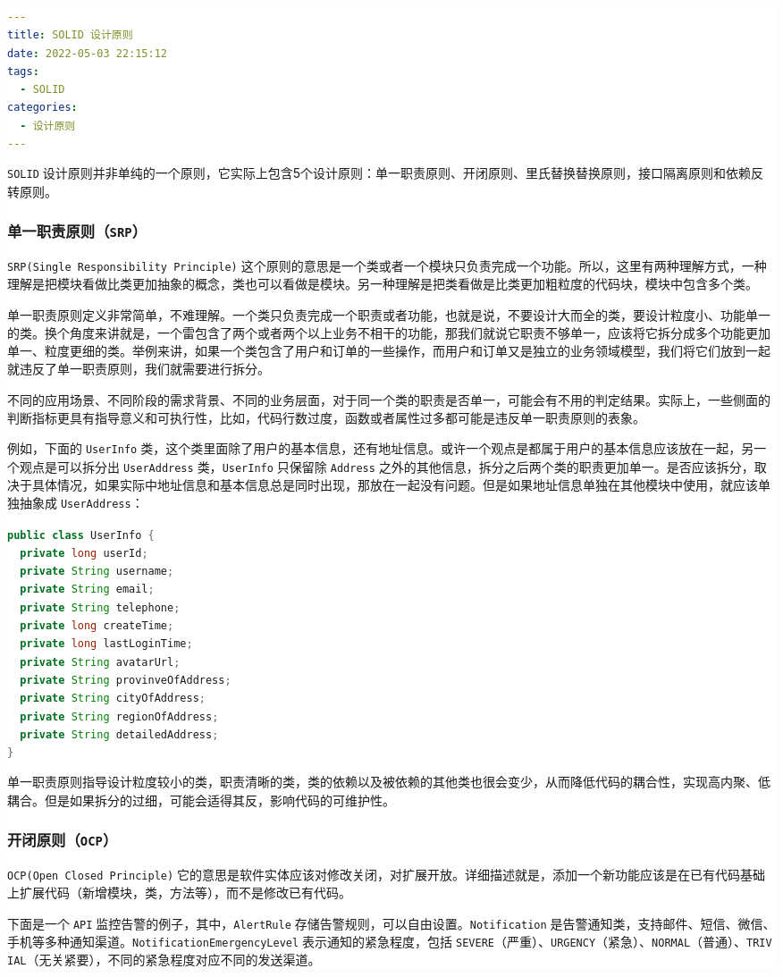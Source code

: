 ```yaml
---
title: SOLID 设计原则
date: 2022-05-03 22:15:12
tags:
  - SOLID
categories:
  - 设计原则
---
```


`SOLID` 设计原则并非单纯的一个原则，它实际上包含5个设计原则：单一职责原则、开闭原则、里氏替换替换原则，接口隔离原则和依赖反转原则。

### 单一职责原则（`SRP`）

`SRP(Single Responsibility Principle)` 这个原则的意思是一个类或者一个模块只负责完成一个功能。所以，这里有两种理解方式，一种理解是把模块看做比类更加抽象的概念，类也可以看做是模块。另一种理解是把类看做是比类更加粗粒度的代码块，模块中包含多个类。

单一职责原则定义非常简单，不难理解。一个类只负责完成一个职责或者功能，也就是说，不要设计大而全的类，要设计粒度小、功能单一的类。换个角度来讲就是，一个雷包含了两个或者两个以上业务不相干的功能，那我们就说它职责不够单一，应该将它拆分成多个功能更加单一、粒度更细的类。举例来讲，如果一个类包含了用户和订单的一些操作，而用户和订单又是独立的业务领域模型，我们将它们放到一起就违反了单一职责原则，我们就需要进行拆分。

不同的应用场景、不同阶段的需求背景、不同的业务层面，对于同一个类的职责是否单一，可能会有不用的判定结果。实际上，一些侧面的判断指标更具有指导意义和可执行性，比如，代码行数过度，函数或者属性过多都可能是违反单一职责原则的表象。

例如，下面的 `UserInfo` 类，这个类里面除了用户的基本信息，还有地址信息。或许一个观点是都属于用户的基本信息应该放在一起，另一个观点是可以拆分出 `UserAddress` 类，`UserInfo` 只保留除 `Address` 之外的其他信息，拆分之后两个类的职责更加单一。是否应该拆分，取决于具体情况，如果实际中地址信息和基本信息总是同时出现，那放在一起没有问题。但是如果地址信息单独在其他模块中使用，就应该单独抽象成 `UserAddress`：

```java
public class UserInfo {
  private long userId;
  private String username;
  private String email;
  private String telephone;
  private long createTime;
  private long lastLoginTime;
  private String avatarUrl;
  private String provinveOfAddress;
  private String cityOfAddress;
  private String regionOfAddress;
  private String detailedAddress;
}
```

单一职责原则指导设计粒度较小的类，职责清晰的类，类的依赖以及被依赖的其他类也很会变少，从而降低代码的耦合性，实现高内聚、低耦合。但是如果拆分的过细，可能会适得其反，影响代码的可维护性。



### 开闭原则（`OCP`）

`OCP(Open Closed Principle)` 它的意思是软件实体应该对修改关闭，对扩展开放。详细描述就是，添加一个新功能应该是在已有代码基础上扩展代码（新增模块，类，方法等），而不是修改已有代码。

下面是一个 `API` 监控告警的例子，其中，`AlertRule` 存储告警规则，可以自由设置。`Notification` 是告警通知类，支持邮件、短信、微信、手机等多种通知渠道。`NotificationEmergencyLevel` 表示通知的紧急程度，包括 `SEVERE`（严重）、`URGENCY`（紧急）、`NORMAL`（普通）、`TRIVIAL`（无关紧要），不同的紧急程度对应不同的发送渠道。
